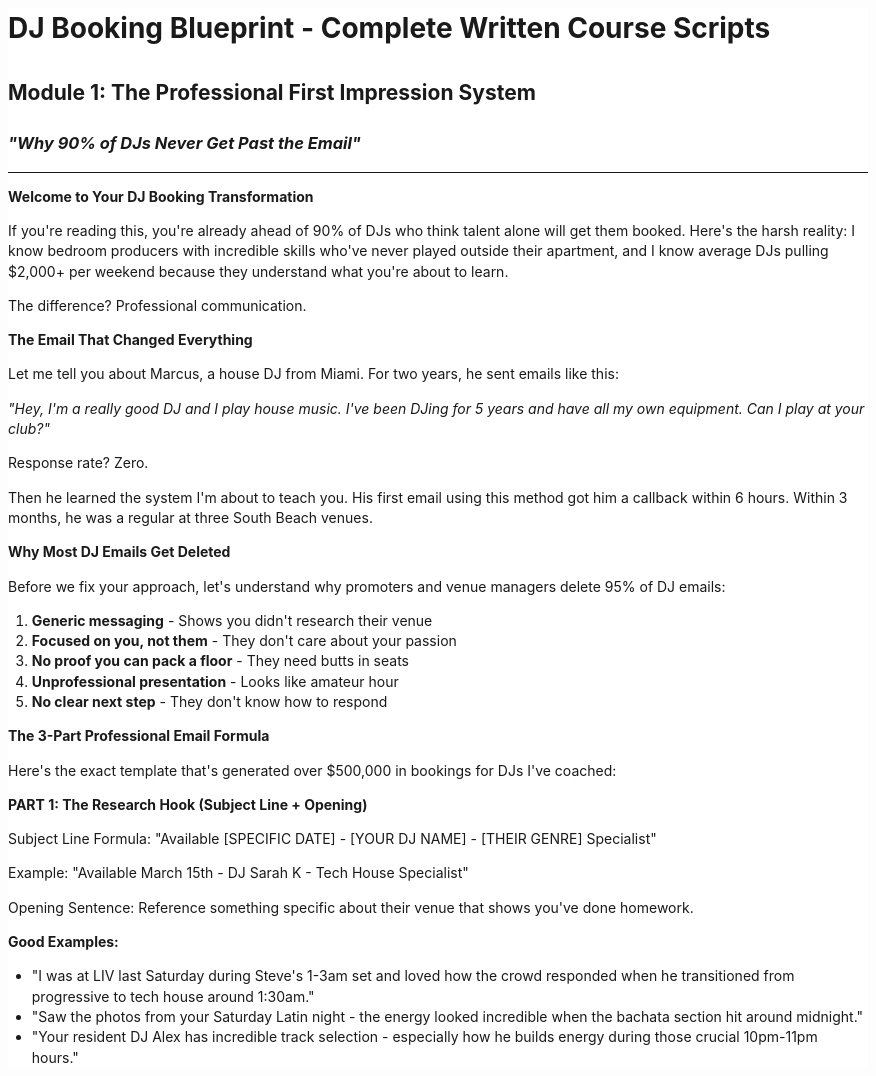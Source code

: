 # DJ Booking Blueprint - Complete Written Course Scripts

## **Module 1: The Professional First Impression System**
### *"Why 90% of DJs Never Get Past the Email"*

---

**Welcome to Your DJ Booking Transformation**

If you're reading this, you're already ahead of 90% of DJs who think talent alone will get them booked. Here's the harsh reality: I know bedroom producers with incredible skills who've never played outside their apartment, and I know average DJs pulling $2,000+ per weekend because they understand what you're about to learn.

The difference? Professional communication.

**The Email That Changed Everything**

Let me tell you about Marcus, a house DJ from Miami. For two years, he sent emails like this:

*"Hey, I'm a really good DJ and I play house music. I've been DJing for 5 years and have all my own equipment. Can I play at your club?"*

Response rate? Zero.

Then he learned the system I'm about to teach you. His first email using this method got him a callback within 6 hours. Within 3 months, he was a regular at three South Beach venues.

**Why Most DJ Emails Get Deleted**

Before we fix your approach, let's understand why promoters and venue managers delete 95% of DJ emails:

1. **Generic messaging** - Shows you didn't research their venue
2. **Focused on you, not them** - They don't care about your passion
3. **No proof you can pack a floor** - They need butts in seats
4. **Unprofessional presentation** - Looks like amateur hour
5. **No clear next step** - They don't know how to respond

**The 3-Part Professional Email Formula**

Here's the exact template that's generated over $500,000 in bookings for DJs I've coached:

**PART 1: The Research Hook (Subject Line + Opening)**

Subject Line Formula: "Available [SPECIFIC DATE] - [YOUR DJ NAME] - [THEIR GENRE] Specialist"

Example: "Available March 15th - DJ Sarah K - Tech House Specialist"

Opening Sentence: Reference something specific about their venue that shows you've done homework.

**Good Examples:**
- "I was at LIV last Saturday during Steve's 1-3am set and loved how the crowd responded when he transitioned from progressive to tech house around 1:30am."
- "Saw the photos from your Saturday Latin night - the energy looked incredible when the bachata section hit around midnight."
- "Your resident DJ Alex has incredible track selection - especially how he builds energy during those crucial 10pm-11pm hours."
